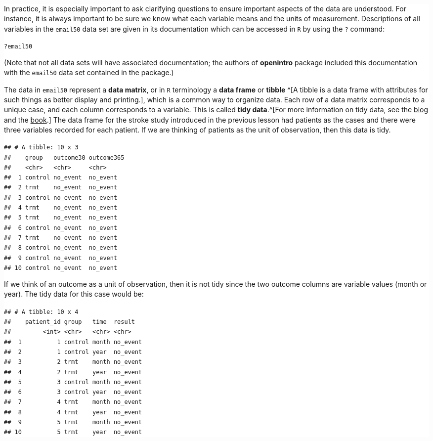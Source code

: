 In practice, it is especially important to ask clarifying questions to ensure important aspects of the data are understood. For instance, it is always important to be sure we know what each variable means and the units of measurement. Descriptions of all variables in the `email50` data set are given in its documentation which can be accessed in `R` by using the `?` command:

```
?email50
```

(Note that not all data sets will have associated documentation; the authors of **openintro** package included this documentation with the `email50` data set contained in the package.) 

The data in `email50` represent a **data matrix**, or in `R` terminology a **data frame** or **tibble** ^[A tibble is a data frame with attributes for such things as better display and printing.], which is a common way to organize data. Each row of a data matrix corresponds to a unique case, and each column corresponds to a variable. This is called **tidy data**.^[For more information on tidy data, see the [blog](https://simplystatistics.org/2016/02/17/non-tidy-data/) and the [book](https://r4ds.had.co.nz/tidy-data.html#pivoting).] The data frame for the stroke study introduced in the previous lesson had patients as the cases and there were three variables recorded for each patient. If we are thinking of patients as the unit of observation, then this data is tidy. 


```
## # A tibble: 10 x 3
##    group   outcome30 outcome365
##    <chr>   <chr>     <chr>     
##  1 control no_event  no_event  
##  2 trmt    no_event  no_event  
##  3 control no_event  no_event  
##  4 trmt    no_event  no_event  
##  5 trmt    no_event  no_event  
##  6 control no_event  no_event  
##  7 trmt    no_event  no_event  
##  8 control no_event  no_event  
##  9 control no_event  no_event  
## 10 control no_event  no_event
```

If we think of an outcome as a unit of observation, then it is not tidy since the two outcome columns are variable values (month or year). The tidy data for this case would be:


```
## # A tibble: 10 x 4
##    patient_id group   time  result  
##         <int> <chr>   <chr> <chr>   
##  1          1 control month no_event
##  2          1 control year  no_event
##  3          2 trmt    month no_event
##  4          2 trmt    year  no_event
##  5          3 control month no_event
##  6          3 control year  no_event
##  7          4 trmt    month no_event
##  8          4 trmt    year  no_event
##  9          5 trmt    month no_event
## 10          5 trmt    year  no_event
```
